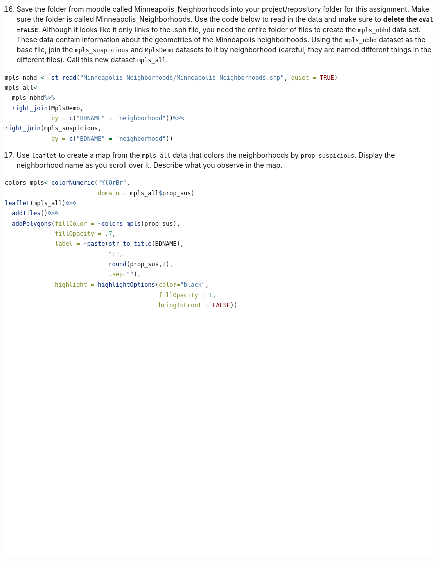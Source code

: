   16. Save the folder from moodle called Minneapolis_Neighborhoods into your project/repository folder for this assignment. Make sure the folder is called Minneapolis_Neighborhoods. Use the code below to read in the data and make sure to **delete the `eval=FALSE`**. Although it looks like it only links to the .sph file, you need the entire folder of files to create the `mpls_nbhd` data set. These data contain information about the geometries of the Minneapolis neighborhoods. Using the `mpls_nbhd` dataset as the base file, join the `mpls_suspicious` and `MplsDemo` datasets to it by neighborhood (careful, they are named different things in the different files). Call this new dataset `mpls_all`.


```r
mpls_nbhd <- st_read("Minneapolis_Neighborhoods/Minneapolis_Neighborhoods.shp", quiet = TRUE)
mpls_all<-
  mpls_nbhd%>%
  right_join(MplsDemo,
             by = c("BDNAME" = "neighborhood"))%>%
right_join(mpls_suspicious,
             by = c("BDNAME" = "neighborhood"))
```

  17. Use `leaflet` to create a map from the `mpls_all` data  that colors the neighborhoods by `prop_suspicious`. Display the neighborhood name as you scroll over it. Describe what you observe in the map.
  

```r
colors_mpls<-colorNumeric("YlOrBr",
                          domain = mpls_all$prop_sus)
leaflet(mpls_all)%>%
  addTiles()%>%
  addPolygons(fillColor = ~colors_mpls(prop_sus),
              fillOpacity = .7,
              label = ~paste(str_to_title(BDNAME),
                             ":",
                             round(prop_sus,2),
                             .sep=""),
              highlight = highlightOptions(color="black",
                                           fillOpacity = 1,
                                           bringToFront = FALSE))
```

<div id="htmlwidget-7f8de85a89c69209c095" style="width:672px;height:480px;" class="leaflet html-widget"></div>